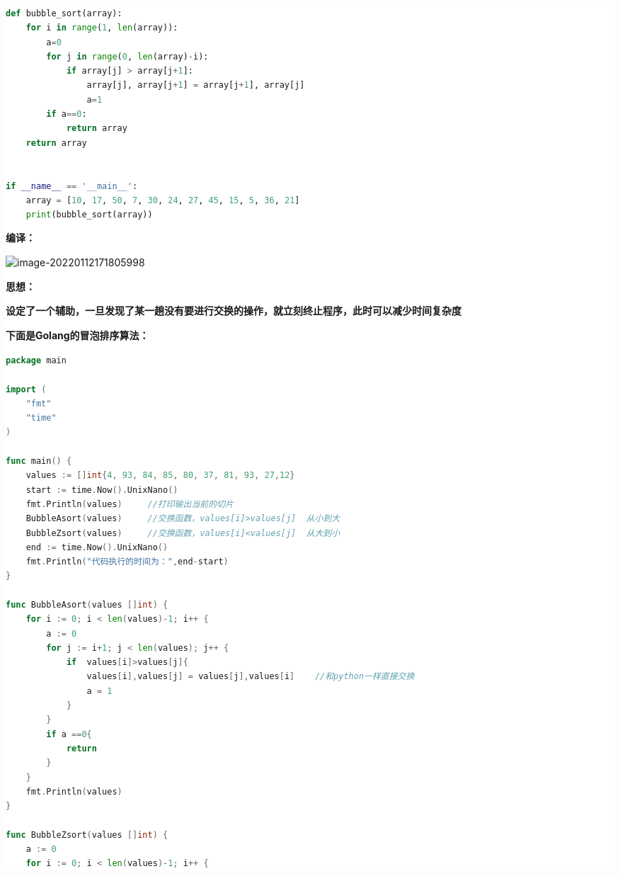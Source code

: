 

```python
def bubble_sort(array):                                       
    for i in range(1, len(array)):
        a=0
        for j in range(0, len(array)-i):
            if array[j] > array[j+1]:
                array[j], array[j+1] = array[j+1], array[j]
                a=1
        if a==0:
            return array
    return array


if __name__ == '__main__':
    array = [10, 17, 50, 7, 30, 24, 27, 45, 15, 5, 36, 21]
    print(bubble_sort(array))
```

**编译：**

![image-20220112171805998](https://s2.loli.net/2022/01/12/5MBW648Xt1DFsdg.png)

**思想：**

**设定了一个辅助，一旦发现了某一趟没有要进行交换的操作，就立刻终止程序，此时可以减少时间复杂度**

**下面是Golang的冒泡排序算法：**

```go
package main

import (
    "fmt"
    "time"
)

func main() {
    values := []int{4, 93, 84, 85, 80, 37, 81, 93, 27,12}
    start := time.Now().UnixNano()
    fmt.Println(values)     //打印输出当前的切片
    BubbleAsort(values)     //交换函数，values[i]>values[j]  从小到大
    BubbleZsort(values)     //交换函数，values[i]<values[j]  从大到小
    end := time.Now().UnixNano()
    fmt.Println("代码执行的时间为：",end-start)
}

func BubbleAsort(values []int) {
    for i := 0; i < len(values)-1; i++ {
        a := 0
        for j := i+1; j < len(values); j++ {
            if  values[i]>values[j]{
                values[i],values[j] = values[j],values[i]    //和python一样直接交换
				a = 1            
            }
        }
        if a ==0{
            return
        }
    }
    fmt.Println(values)
}

func BubbleZsort(values []int) {
    a := 0
    for i := 0; i < len(values)-1; i++ {
```